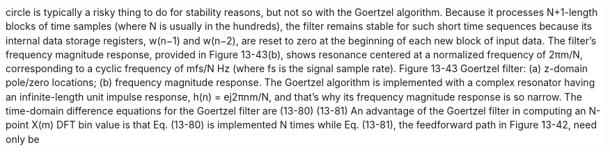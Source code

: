 circle  is  typically  a  risky  thing  to  do  for  stability  reasons,  but  not  so  with  the  Goertzel  algorithm.
Because  it  processes  N+1-length  blocks  of  time  samples  (where  N  is  usually  in  the  hundreds),  the
filter remains stable for such short time sequences because its internal data storage registers, w(n−1)
and w(n−2), are reset to zero at the beginning of each new block of input data. The filter’s frequency
magnitude  response,  provided  in  Figure  13-43(b),  shows  resonance  centered  at  a  normalized
frequency of 2πm/N, corresponding to a cyclic frequency of mfs/N Hz (where fs is the signal sample
rate).
Figure 13-43 Goertzel filter: (a) z-domain pole/zero locations; (b) frequency magnitude response.
The  Goertzel  algorithm  is  implemented  with  a  complex  resonator  having  an  infinite-length  unit
impulse response, h(n) = ej2πnm/N, and that’s why its frequency magnitude response is so narrow. The
time-domain difference equations for the Goertzel filter are
(13-80)
(13-81)
An advantage of the Goertzel filter in computing an N-point X(m) DFT bin value is that Eq. (13-80) is
implemented  N  times  while  Eq.  (13-81),  the  feedforward  path  in  Figure  13-42,  need  only  be
